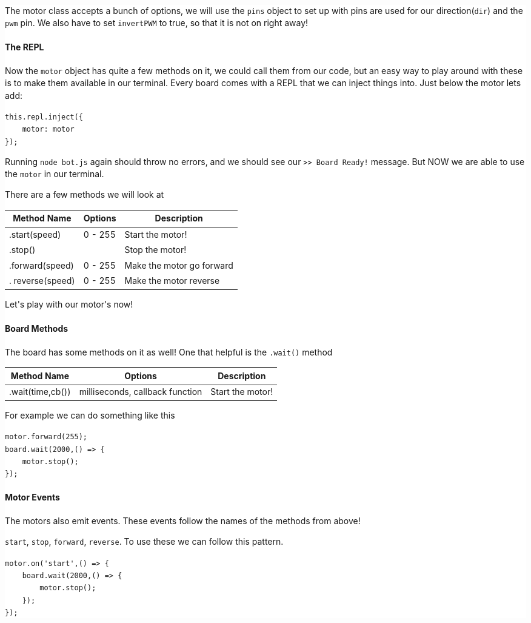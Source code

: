 The motor class accepts a bunch of options, we will use the `pins` object to set up with pins are used for our direction(`dir`) and the `pwm` pin. We also have to set `invertPWM` to true, so that it is not on right away!

#### The REPL

Now the `motor` object has quite a few methods on it, we could call them from our code, but an easy way to play around with these is to make them available in our terminal. Every board comes with a REPL that we can inject things into. Just below the motor lets add:

	this.repl.inject({
		motor: motor
	});

Running `node bot.js` again should throw no errors, and we should see our `>> Board Ready!` message. But NOW we are able to use the `motor` in our terminal. 

There are a few methods we will look at 

 Method Name | Options | Description 
------------ | ------- | -----------
 .start(speed) | 0 - 255 |  Start the motor!
 .stop() | | Stop the motor!
 .forward(speed) | 0 - 255 | Make the motor go forward
 . reverse(speed) | 0 - 255 | Make the motor reverse


Let's play with our motor's now!

#### Board Methods

The board has some methods on it as well! One that helpful is the `.wait()` method


 Method Name | Options | Description 
------------ | ------- | -----------
 .wait(time,cb()) | milliseconds, callback function |  Start the motor!

 For example we can do something like this
 	
	motor.forward(255);
	board.wait(2000,() => {
		motor.stop();
	});

#### Motor Events

The motors also emit events. These events follow the names of the methods from above!

`start`, `stop`, `forward`, `reverse`. To use these we can follow this pattern.


	motor.on('start',() => {
		board.wait(2000,() => {
			motor.stop();
		});
	});


